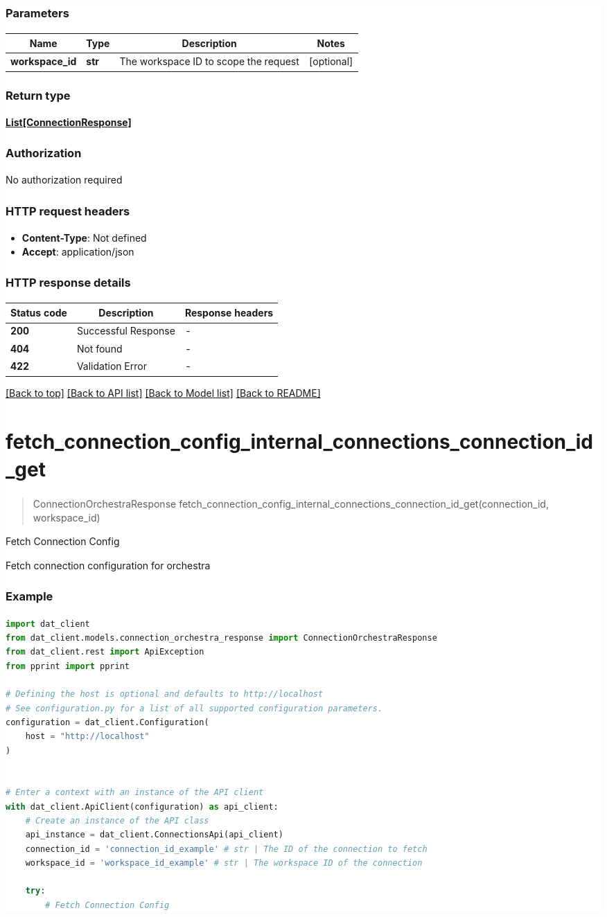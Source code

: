 

### Parameters


Name | Type | Description  | Notes
------------- | ------------- | ------------- | -------------
 **workspace_id** | **str**| The workspace ID to scope the request | [optional] 

### Return type

[**List[ConnectionResponse]**](ConnectionResponse.md)

### Authorization

No authorization required

### HTTP request headers

 - **Content-Type**: Not defined
 - **Accept**: application/json

### HTTP response details

| Status code | Description | Response headers |
|-------------|-------------|------------------|
**200** | Successful Response |  -  |
**404** | Not found |  -  |
**422** | Validation Error |  -  |

[[Back to top]](#) [[Back to API list]](../README.md#documentation-for-api-endpoints) [[Back to Model list]](../README.md#documentation-for-models) [[Back to README]](../README.md)

# **fetch_connection_config_internal_connections_connection_id_get**
> ConnectionOrchestraResponse fetch_connection_config_internal_connections_connection_id_get(connection_id, workspace_id)

Fetch Connection Config

Fetch connection configuration for orchestra

### Example


```python
import dat_client
from dat_client.models.connection_orchestra_response import ConnectionOrchestraResponse
from dat_client.rest import ApiException
from pprint import pprint

# Defining the host is optional and defaults to http://localhost
# See configuration.py for a list of all supported configuration parameters.
configuration = dat_client.Configuration(
    host = "http://localhost"
)


# Enter a context with an instance of the API client
with dat_client.ApiClient(configuration) as api_client:
    # Create an instance of the API class
    api_instance = dat_client.ConnectionsApi(api_client)
    connection_id = 'connection_id_example' # str | The ID of the connection to fetch
    workspace_id = 'workspace_id_example' # str | The workspace ID of the connection

    try:
        # Fetch Connection Config
```